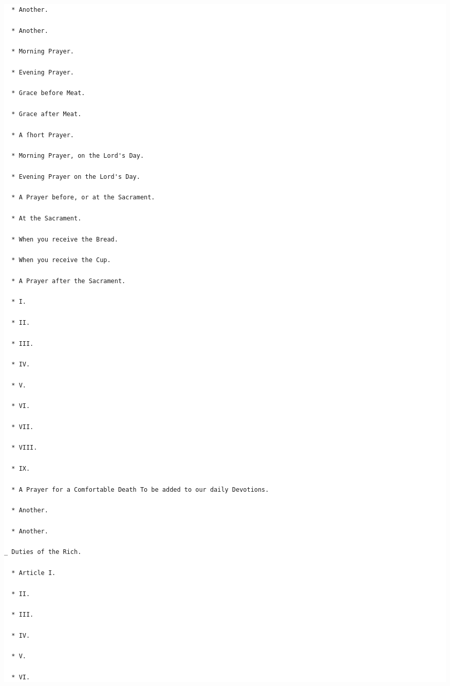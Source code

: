       * Another.

      * Another.

      * Morning Prayer.

      * Evening Prayer.

      * Grace before Meat.

      * Grace after Meat.

      * A ſhort Prayer.

      * Morning Prayer, on the Lord's Day.

      * Evening Prayer on the Lord's Day.

      * A Prayer before, or at the Sacrament.

      * At the Sacrament.

      * When you receive the Bread.

      * When you receive the Cup.

      * A Prayer after the Sacrament.

      * I.

      * II.

      * III.

      * IV.

      * V.

      * VI.

      * VII.

      * VIII.

      * IX.

      * A Prayer for a Comfortable Death To be added to our daily Devotions.

      * Another.

      * Another.

    _ Duties of the Rich.

      * Article I.

      * II.

      * III.

      * IV.

      * V.

      * VI.
